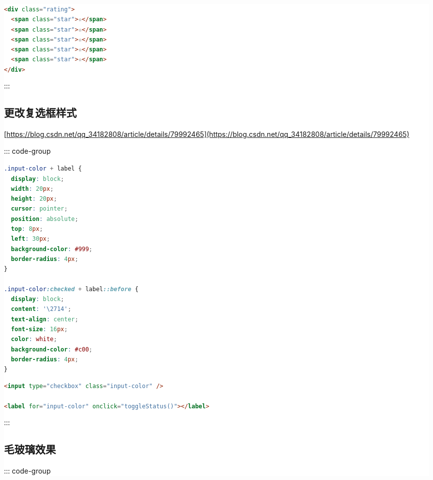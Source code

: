 ```html
<div class="rating">
  <span class="star">☆</span>
  <span class="star">☆</span>
  <span class="star">☆</span>
  <span class="star">☆</span>
  <span class="star">☆</span>
</div>
```

:::

## 更改复选框样式

[https://blog.csdn.net/qq_34182808/article/details/79992465](https://blog.csdn.net/qq_34182808/article/details/79992465)

::: code-group

```css
.input-color + label {
  display: block;
  width: 20px;
  height: 20px;
  cursor: pointer;
  position: absolute;
  top: 8px;
  left: 30px;
  background-color: #999;
  border-radius: 4px;
}

.input-color:checked + label::before {
  display: block;
  content: '\2714';
  text-align: center;
  font-size: 16px;
  color: white;
  background-color: #c00;
  border-radius: 4px;
}
```

```html
<input type="checkbox" class="input-color" />

<label for="input-color" onclick="toggleStatus()"></label>
```

:::

## 毛玻璃效果

::: code-group
